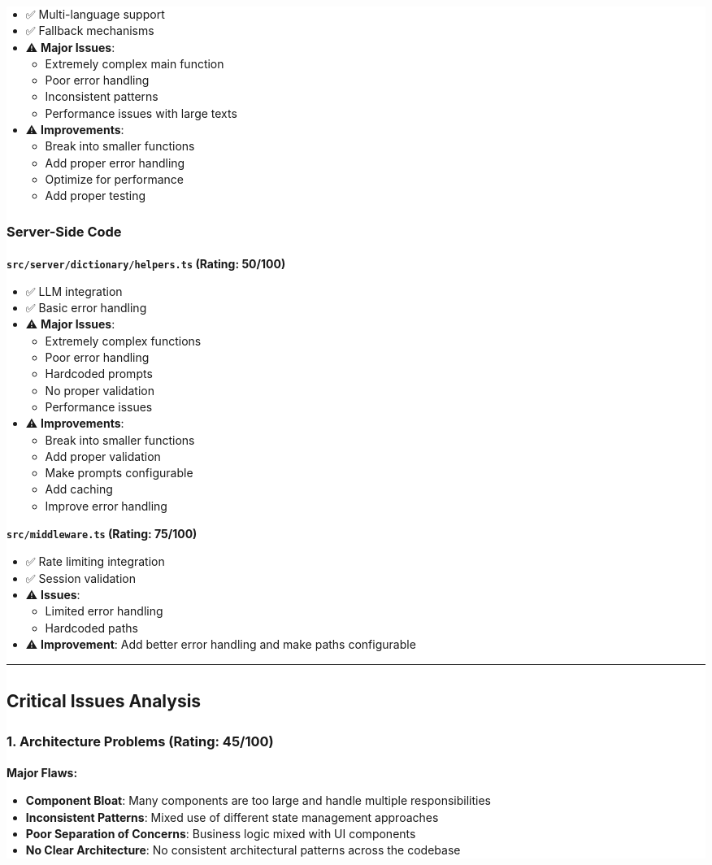 - ✅ Multi-language support
- ✅ Fallback mechanisms
- ⚠️ **Major Issues**:
  - Extremely complex main function
  - Poor error handling
  - Inconsistent patterns
  - Performance issues with large texts
- ⚠️ **Improvements**:
  - Break into smaller functions
  - Add proper error handling
  - Optimize for performance
  - Add proper testing

### **Server-Side Code**

**`src/server/dictionary/helpers.ts` (Rating: 50/100)**

- ✅ LLM integration
- ✅ Basic error handling
- ⚠️ **Major Issues**:
  - Extremely complex functions
  - Poor error handling
  - Hardcoded prompts
  - No proper validation
  - Performance issues
- ⚠️ **Improvements**:
  - Break into smaller functions
  - Add proper validation
  - Make prompts configurable
  - Add caching
  - Improve error handling

**`src/middleware.ts` (Rating: 75/100)**

- ✅ Rate limiting integration
- ✅ Session validation
- ⚠️ **Issues**:
  - Limited error handling
  - Hardcoded paths
- ⚠️ **Improvement**: Add better error handling and make paths configurable

---

## **Critical Issues Analysis**

### **1. Architecture Problems (Rating: 45/100)**

**Major Flaws:**

- **Component Bloat**: Many components are too large and handle multiple responsibilities
- **Inconsistent Patterns**: Mixed use of different state management approaches
- **Poor Separation of Concerns**: Business logic mixed with UI components
- **No Clear Architecture**: No consistent architectural patterns across the codebase
